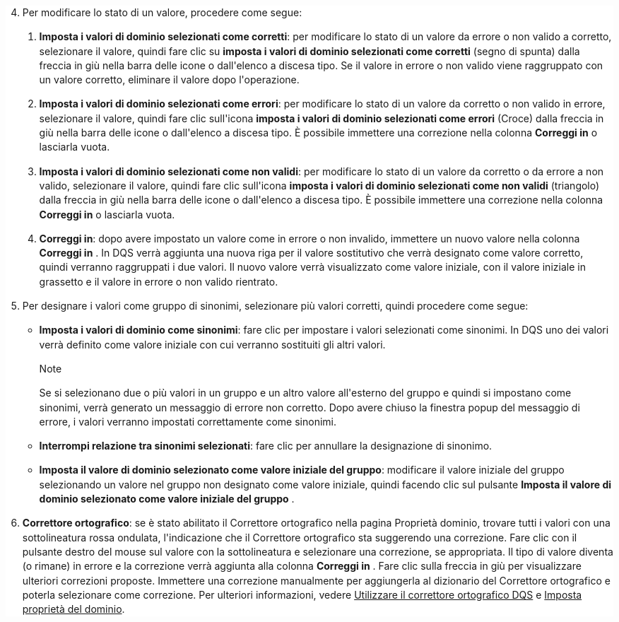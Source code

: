 4.  Per modificare lo stato di un valore, procedere come segue:  
  
    1.  **Imposta i valori di dominio selezionati come corretti**: per modificare lo stato di un valore da errore o non valido a corretto, selezionare il valore, quindi fare clic su **imposta i valori di dominio selezionati come corretti** (segno di spunta) dalla freccia in giù nella barra delle icone o dall'elenco a discesa tipo. Se il valore in errore o non valido viene raggruppato con un valore corretto, eliminare il valore dopo l'operazione.  
  
    2.  **Imposta i valori di dominio selezionati come errori**: per modificare lo stato di un valore da corretto o non valido in errore, selezionare il valore, quindi fare clic sull'icona **imposta i valori di dominio selezionati come errori** (Croce) dalla freccia in giù nella barra delle icone o dall'elenco a discesa tipo. È possibile immettere una correzione nella colonna **Correggi in** o lasciarla vuota.  
  
    3.  **Imposta i valori di dominio selezionati come non validi**: per modificare lo stato di un valore da corretto o da errore a non valido, selezionare il valore, quindi fare clic sull'icona **imposta i valori di dominio selezionati come non validi** (triangolo) dalla freccia in giù nella barra delle icone o dall'elenco a discesa tipo. È possibile immettere una correzione nella colonna **Correggi in** o lasciarla vuota.  
  
    4.  **Correggi in**: dopo avere impostato un valore come in errore o non invalido, immettere un nuovo valore nella colonna **Correggi in** . In DQS verrà aggiunta una nuova riga per il valore sostitutivo che verrà designato come valore corretto, quindi verranno raggruppati i due valori. Il nuovo valore verrà visualizzato come valore iniziale, con il valore iniziale in grassetto e il valore in errore o non valido rientrato.  
  
5.  Per designare i valori come gruppo di sinonimi, selezionare più valori corretti, quindi procedere come segue:  
  
    -   **Imposta i valori di dominio come sinonimi**: fare clic per impostare i valori selezionati come sinonimi. In DQS uno dei valori verrà definito come valore iniziale con cui verranno sostituiti gli altri valori.  
  
        > [!NOTE]  
        >  Se si selezionano due o più valori in un gruppo e un altro valore all'esterno del gruppo e quindi si impostano come sinonimi, verrà generato un messaggio di errore non corretto. Dopo avere chiuso la finestra popup del messaggio di errore, i valori verranno impostati correttamente come sinonimi.  
  
    -   **Interrompi relazione tra sinonimi selezionati**: fare clic per annullare la designazione di sinonimo.  
  
    -   **Imposta il valore di dominio selezionato come valore iniziale del gruppo**: modificare il valore iniziale del gruppo selezionando un valore nel gruppo non designato come valore iniziale, quindi facendo clic sul pulsante **Imposta il valore di dominio selezionato come valore iniziale del gruppo** .  
  
6.  **Correttore ortografico**: se è stato abilitato il Correttore ortografico nella pagina Proprietà dominio, trovare tutti i valori con una sottolineatura rossa ondulata, l'indicazione che il Correttore ortografico sta suggerendo una correzione. Fare clic con il pulsante destro del mouse sul valore con la sottolineatura e selezionare una correzione, se appropriata. Il tipo di valore diventa (o rimane) in errore e la correzione verrà aggiunta alla colonna **Correggi in** . Fare clic sulla freccia in giù per visualizzare ulteriori correzioni proposte. Immettere una correzione manualmente per aggiungerla al dizionario del Correttore ortografico e poterla selezionare come correzione. Per ulteriori informazioni, vedere [Utilizzare il correttore ortografico DQS](../../2014/data-quality-services/use-the-dqs-speller.md) e [Imposta proprietà del dominio](../../2014/data-quality-services/set-domain-properties.md).  
  